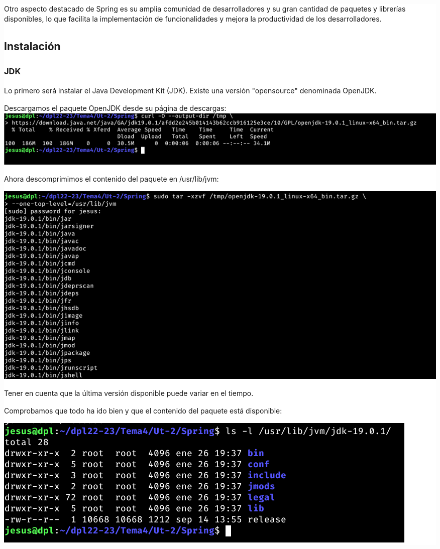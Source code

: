 Otro aspecto destacado de Spring es su amplia comunidad de desarrolladores y su gran cantidad de paquetes y librerías disponibles, lo que facilita la implementación de funcionalidades y mejora la productividad de los desarrolladores.

## Instalación

### JDK

Lo primero será instalar el Java Development Kit (JDK). Existe una versión "opensource" denominada OpenJDK.

Descargamos el paquete OpenJDK desde su página de descargas:
![...](Spring/screenshots/1.png)

Ahora descomprimimos el contenido del paquete en /usr/lib/jvm:

![...](Spring/screenshots/2.png)

Tener en cuenta que la última versión disponible puede variar en el tiempo.

Comprobamos que todo ha ido bien y que el contenido del paquete está disponible:

![...](Spring/screenshots/3.png)
